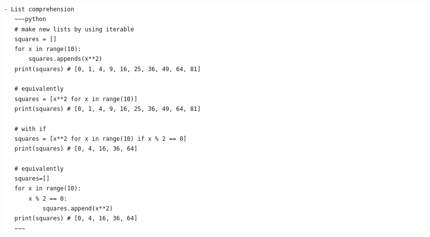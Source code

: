     - List comprehension
       ~~~python
       # make new lists by using iterable 
       squares = []
       for x in range(10):
           squares.appends(x**2)
       print(squares) # [0, 1, 4, 9, 16, 25, 36, 49, 64, 81]

       # equivalently
       squares = [x**2 for x in range(10)]
       print(squares) # [0, 1, 4, 9, 16, 25, 36, 49, 64, 81]
       
       # with if
       squares = [x**2 for x in range(10) if x % 2 == 0]
       print(squares) # [0, 4, 16, 36, 64]

       # equivalently
       squares=[]
       for x in range(10):
           x % 2 == 0:
               squares.append(x**2)
       print(squares) # [0, 4, 16, 36, 64]
       ~~~